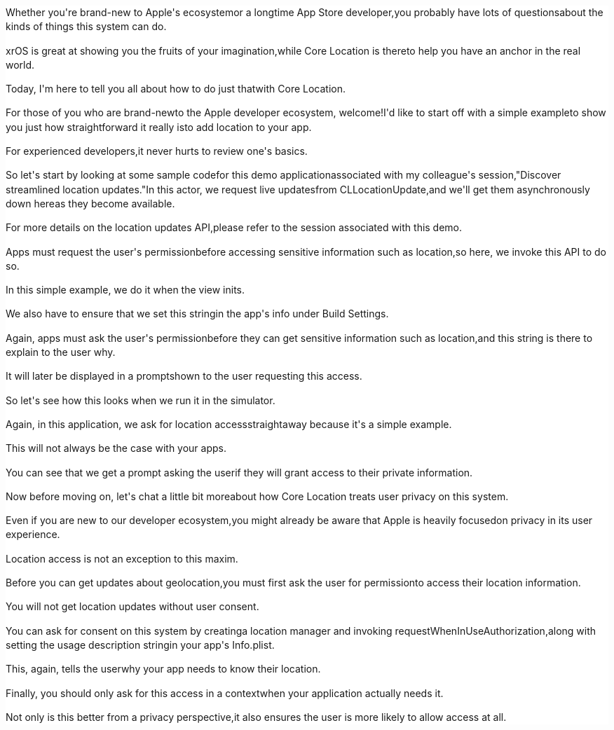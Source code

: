 Whether you're brand-new to Apple's ecosystemor a longtime App Store developer,you probably have lots of questionsabout the kinds of things this system can do.

xrOS is great at showing you the fruits of your imagination,while Core Location is thereto help you have an anchor in the real world.

Today, I'm here to tell you all about how to do just thatwith Core Location.

For those of you who are brand-newto the Apple developer ecosystem, welcome!I'd like to start off with a simple exampleto show you just how straightforward it really isto add location to your app.

For experienced developers,it never hurts to review one's basics.

So let's start by looking at some sample codefor this demo applicationassociated with my colleague's session,"Discover streamlined location updates."In this actor, we request live updatesfrom CLLocationUpdate,and we'll get them asynchronously down hereas they become available.

For more details on the location updates API,please refer to the session associated with this demo.

Apps must request the user's permissionbefore accessing sensitive information such as location,so here, we invoke this API to do so.

In this simple example, we do it when the view inits.

We also have to ensure that we set this stringin the app's info under Build Settings.

Again, apps must ask the user's permissionbefore they can get sensitive information such as location,and this string is there to explain to the user why.

It will later be displayed in a promptshown to the user requesting this access.

So let's see how this looks when we run it in the simulator.

Again, in this application, we ask for location accessstraightaway because it's a simple example.

This will not always be the case with your apps.

You can see that we get a prompt asking the userif they will grant access to their private information.

Now before moving on, let's chat a little bit moreabout how Core Location treats user privacy on this system.

Even if you are new to our developer ecosystem,you might already be aware that Apple is heavily focusedon privacy in its user experience.

Location access is not an exception to this maxim.

Before you can get updates about geolocation,you must first ask the user for permissionto access their location information.

You will not get location updates without user consent.

You can ask for consent on this system by creatinga location manager and invoking requestWhenInUseAuthorization,along with setting the usage description stringin your app's Info.plist.

This, again, tells the userwhy your app needs to know their location.

Finally, you should only ask for this access in a contextwhen your application actually needs it.

Not only is this better from a privacy perspective,it also ensures the user is more likely to allow access at all.
